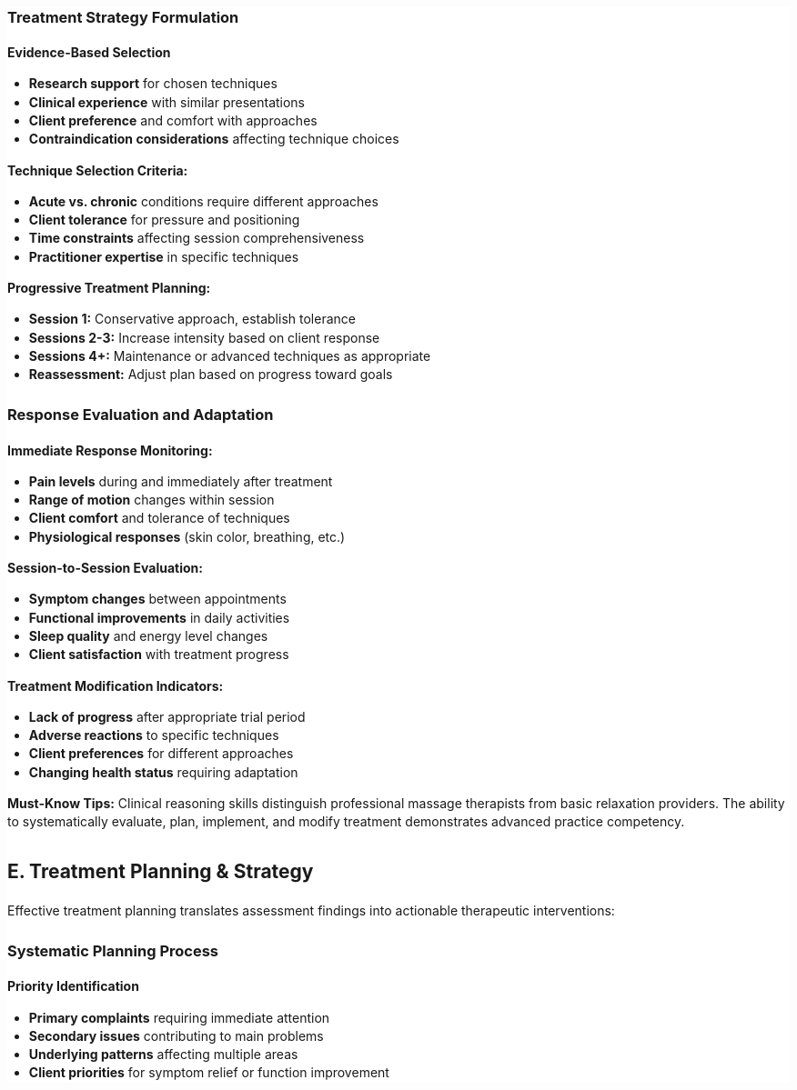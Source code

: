 ### Treatment Strategy Formulation

**Evidence-Based Selection**
- **Research support** for chosen techniques
- **Clinical experience** with similar presentations
- **Client preference** and comfort with approaches
- **Contraindication considerations** affecting technique choices

**Technique Selection Criteria:**
- **Acute vs. chronic** conditions require different approaches
- **Client tolerance** for pressure and positioning
- **Time constraints** affecting session comprehensiveness
- **Practitioner expertise** in specific techniques

**Progressive Treatment Planning:**
- **Session 1:** Conservative approach, establish tolerance
- **Sessions 2-3:** Increase intensity based on client response
- **Sessions 4+:** Maintenance or advanced techniques as appropriate
- **Reassessment:** Adjust plan based on progress toward goals

### Response Evaluation and Adaptation

**Immediate Response Monitoring:**
- **Pain levels** during and immediately after treatment
- **Range of motion** changes within session
- **Client comfort** and tolerance of techniques
- **Physiological responses** (skin color, breathing, etc.)

**Session-to-Session Evaluation:**
- **Symptom changes** between appointments
- **Functional improvements** in daily activities
- **Sleep quality** and energy level changes
- **Client satisfaction** with treatment progress

**Treatment Modification Indicators:**
- **Lack of progress** after appropriate trial period
- **Adverse reactions** to specific techniques
- **Client preferences** for different approaches
- **Changing health status** requiring adaptation

**Must-Know Tips:** Clinical reasoning skills distinguish professional massage therapists from basic relaxation providers. The ability to systematically evaluate, plan, implement, and modify treatment demonstrates advanced practice competency.

## E. Treatment Planning & Strategy

Effective treatment planning translates assessment findings into actionable therapeutic interventions:

### Systematic Planning Process

**Priority Identification**
- **Primary complaints** requiring immediate attention
- **Secondary issues** contributing to main problems
- **Underlying patterns** affecting multiple areas
- **Client priorities** for symptom relief or function improvement
